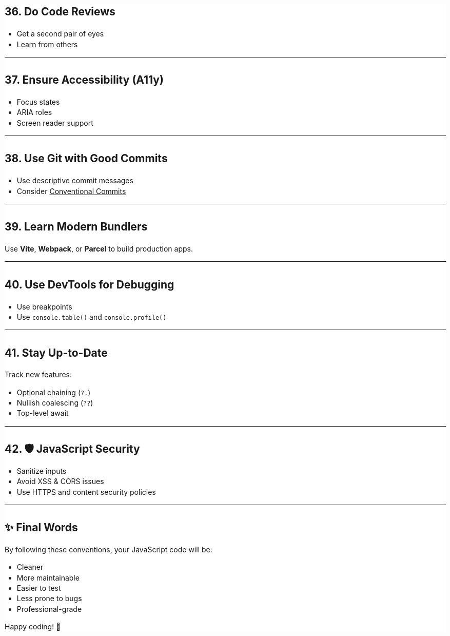 ## 36. Do Code Reviews

* Get a second pair of eyes
* Learn from others

---

## 37. Ensure Accessibility (A11y)

* Focus states
* ARIA roles
* Screen reader support

---

## 38. Use Git with Good Commits

* Use descriptive commit messages
* Consider [Conventional Commits](https://www.conventionalcommits.org/)

---

## 39. Learn Modern Bundlers

Use **Vite**, **Webpack**, or **Parcel** to build production apps.

---

## 40. Use DevTools for Debugging

* Use breakpoints
* Use `console.table()` and `console.profile()`

---

## 41. Stay Up-to-Date

Track new features:

* Optional chaining (`?.`)
* Nullish coalescing (`??`)
* Top-level await

---

## 42. 🛡️ JavaScript Security

* Sanitize inputs
* Avoid XSS & CORS issues
* Use HTTPS and content security policies

---

## ✨ Final Words

By following these conventions, your JavaScript code will be:

* Cleaner
* More maintainable
* Easier to test
* Less prone to bugs
* Professional-grade

Happy coding! 🎉
